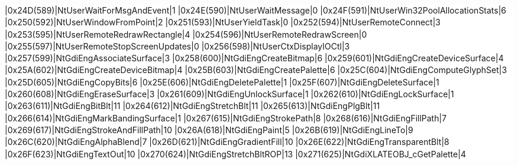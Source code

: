 |0x24D(589)|NtUserWaitForMsgAndEvent|1
|0x24E(590)|NtUserWaitMessage|0
|0x24F(591)|NtUserWin32PoolAllocationStats|6
|0x250(592)|NtUserWindowFromPoint|2
|0x251(593)|NtUserYieldTask|0
|0x252(594)|NtUserRemoteConnect|3
|0x253(595)|NtUserRemoteRedrawRectangle|4
|0x254(596)|NtUserRemoteRedrawScreen|0
|0x255(597)|NtUserRemoteStopScreenUpdates|0
|0x256(598)|NtUserCtxDisplayIOCtl|3
|0x257(599)|NtGdiEngAssociateSurface|3
|0x258(600)|NtGdiEngCreateBitmap|6
|0x259(601)|NtGdiEngCreateDeviceSurface|4
|0x25A(602)|NtGdiEngCreateDeviceBitmap|4
|0x25B(603)|NtGdiEngCreatePalette|6
|0x25C(604)|NtGdiEngComputeGlyphSet|3
|0x25D(605)|NtGdiEngCopyBits|6
|0x25E(606)|NtGdiEngDeletePalette|1
|0x25F(607)|NtGdiEngDeleteSurface|1
|0x260(608)|NtGdiEngEraseSurface|3
|0x261(609)|NtGdiEngUnlockSurface|1
|0x262(610)|NtGdiEngLockSurface|1
|0x263(611)|NtGdiEngBitBlt|11
|0x264(612)|NtGdiEngStretchBlt|11
|0x265(613)|NtGdiEngPlgBlt|11
|0x266(614)|NtGdiEngMarkBandingSurface|1
|0x267(615)|NtGdiEngStrokePath|8
|0x268(616)|NtGdiEngFillPath|7
|0x269(617)|NtGdiEngStrokeAndFillPath|10
|0x26A(618)|NtGdiEngPaint|5
|0x26B(619)|NtGdiEngLineTo|9
|0x26C(620)|NtGdiEngAlphaBlend|7
|0x26D(621)|NtGdiEngGradientFill|10
|0x26E(622)|NtGdiEngTransparentBlt|8
|0x26F(623)|NtGdiEngTextOut|10
|0x270(624)|NtGdiEngStretchBltROP|13
|0x271(625)|NtGdiXLATEOBJ_cGetPalette|4